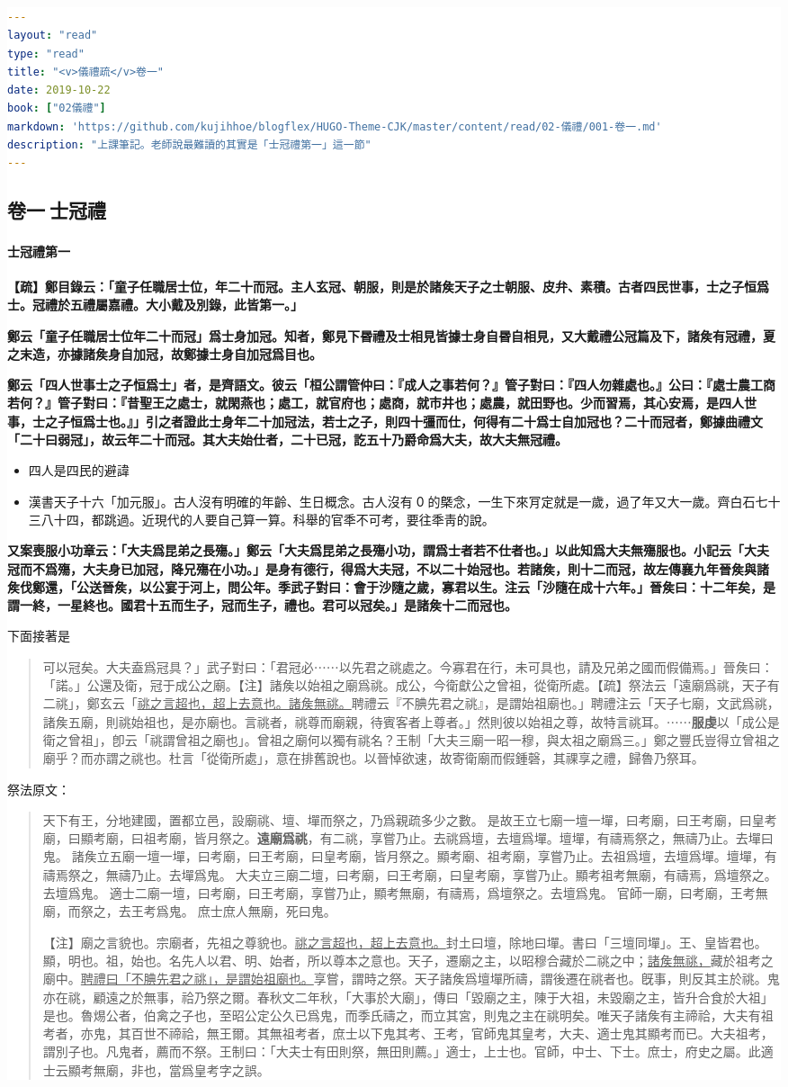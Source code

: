 ```yaml
---
layout: "read"
type: "read"
title: "<v>儀禮疏</v>卷一"
date: 2019-10-22
book: ["02儀禮"]
markdown: 'https://github.com/kujihhoe/blogflex/HUGO-Theme-CJK/master/content/read/02-儀禮/001-卷一.md'
description: "上課筆記。老師說最難讀的其實是「士冠禮第一」這一節"
---
```


## 卷一 士冠禮　

#### 士冠禮第一

**【疏】鄭<v>目錄</v>云：「童子任職居士位，年二十而冠。主人玄冠、朝服，則是於諸矦天子之士朝服、皮弁、素積。古者四民世事，士之子恒爲士。冠禮於五禮屬嘉禮。大小戴及別錄，此皆第一。」**

**鄭云「童子任職居士位年二十而冠」爲士身加冠。知者，鄭見下<v>昬禮</v>及<v>士相見</v>皆據士身自昬自相見，又<v>大戴禮</v><v>公冠篇</v>及下，諸矦有冠禮，夏之末造，亦據諸矦身自加冠，故鄭據士身自加冠爲目也。**

**鄭云「四人世事士之子恒爲士」者，是<v>齊語</v>文。彼云「桓公謂管仲曰：『成人之事若何？』管子對曰：『四人勿雜處也。』公曰：『處士農工商若何？』管子對曰：『昔聖王之處士，就閑燕也；處工，就官府也；處商，就市井也；處農，就田野也。少而習焉，其心安焉，是四人世事，士之子恒爲士也。』」引之者證此士身年二十加冠法，若士之子，則四十彊而仕，何得有二十爲士自加冠也？二十而冠者，鄭據<v>曲禮</v>文「二十曰弱冠」，故云年二十而冠。其大夫始仕者，二十已冠，訖五十乃爵命爲大夫，故大夫無冠禮。**

- 四人是四民的避諱

- <v>漢書</v>天子十六「加元服」。古人沒有明確的年齡、生日概念。古人沒有 0 的槩念，一生下來肎定就是一歲，過了年又大一歲。齊白石七十三八十四，都跳過。近現代的人要自己算一算。科舉的官秊不可考，要往秊靑的說。

**又案<v>喪服</v><v>小功章</v>云：「大夫爲昆弟之長殤。」鄭云「大夫爲昆弟之長殤小功，謂爲士者若不仕者也。」以此知爲大夫無殤服也。小記云「大夫冠而不爲殤，大夫身已加冠，降兄殤在小功。」是身有德行，得爲大夫冠，不以二十始冠也。若諸矦，則十二而冠，故<v>左傳</v>襄九年晉矦與諸矦伐鄭還，「公送晉矦，以公宴于河上，問公年。季武子對曰：會于沙隨之歲，寡君以生。<n>注云「沙隨在成十六年。」</n>晉矦曰：十二年矣，是謂一終，一星終也。國君十五而生子，冠而生子，禮也。君可以冠矣。」是諸矦十二而冠也。**

下面接著是

> 可以冠矣。大夫盍爲冠具？」武子對曰：「君冠必⋯⋯以先君之祧處之。今寡君在行，未可具也，請及兄弟之國而假備焉。」晉矦曰：「諾。」公還及衛，冠于成公之廟。【注】諸矦以始祖之廟爲祧。成公，今衛獻公之曾祖，從衛所處。【疏】<v>祭法</v>云「遠廟爲祧，天子有二祧」，鄭玄云「<u>祧之言超也，超上去意也。諸矦無祧。</u><v>聘禮</v>云『不腆先君之祧』，是謂始祖廟也。」<v>聘禮</v>注云「天子七廟，文武爲祧，諸矦五廟，則祧始祖也，是亦廟也。言祧者，祧尊而廟親，待賓客者上尊者。」然則彼以始祖之尊，故特言祧耳。⋯⋯**服虔**以「成公是衛之曾祖」，卽云「祧謂曾祖之廟也」。曾祖之廟何以獨有祧名？<v>王制</v>「大夫三廟一昭一穆，與太祖之廟爲三。」鄭之豐氏豈得立曾祖之廟乎？而亦謂之祧也。杜言「從衛所處」，意在排舊說也。以晉悼欲速，故寄衛廟而假鍾磬，其祼享之禮，歸魯乃祭耳。

<v>祭法</v>原文：

> 天下有王，分地建國，置都立邑，設廟祧、壇、墠而祭之，乃爲親疏多少之數。
> 是故王立七廟一壇一墠，曰考廟，曰王考廟，曰皇考廟，曰顯考廟，曰祖考廟，皆月祭之。**遠廟爲祧**，有二祧，享嘗乃止。去祧爲壇，去壇爲墠。壇墠，有禱焉祭之，無禱乃止。去墠曰鬼。
> 諸矦立五廟一壇一墠，曰考廟，曰王考廟，曰皇考廟，皆月祭之。顯考廟、祖考廟，享嘗乃止。去祖爲壇，去壇爲墠。壇墠，有禱焉祭之，無禱乃止。去墠爲鬼。
> 大夫立三廟二壇，曰考廟，曰王考廟，曰皇考廟，享嘗乃止。顯考祖考無廟，有禱焉，爲壇祭之。去壇爲鬼。
> 適士二廟一壇，曰考廟，曰王考廟，享嘗乃止，顯考無廟，有禱焉，爲壇祭之。去壇爲鬼。
> 官師一廟，曰考廟，王考無廟，而祭之，去王考爲鬼。
> 庶士庶人無廟，死曰鬼。
>
> 【注】廟之言貌也。宗廟者，先祖之尊貌也。<u>祧之言超也，超上去意也。</u>封土曰壇，除地曰墠。書曰「三壇同墠」。王、皇皆君也。顯，明也。祖，始也。名先人以君、明、始者，所以尊本之意也。天子，遷廟之主，以昭穆合藏於二祧之中；<u>諸矦無祧，</u>藏於祖考之廟中。<u><v>聘禮</v>曰「不腆先君之祧」，是謂始祖廟也。</u>享嘗，謂時之祭。天子諸矦爲壇墠所禱，謂後遷在祧者也。旣事，則反其主於祧。鬼亦在祧，顧遠之於無事，祫乃祭之爾。<v>春秋</v>文二年秋，「大事於大廟」，傳曰「毀廟之主，陳于大祖，未毀廟之主，皆升合食於大祖」是也。魯焬公者，伯禽之子也，至昭公定公久已爲鬼，而季氏禱之，而立其宮，則鬼之主在祧明矣。唯天子諸矦有主禘祫，大夫有祖考者，亦鬼，其百世不禘祫，無王爾。其無祖考者，庶士以下鬼其考、王考，官師鬼其皇考，大夫、適士鬼其顯考而已。大夫祖考，謂別子也。凡鬼者，薦而不祭。<v>王制</v>曰：「大夫士有田則祭，無田則薦。」適士，上士也。官師，中士、下士。庶士，府史之屬。此適士云顯考無廟，非也，當爲皇考字之誤。
